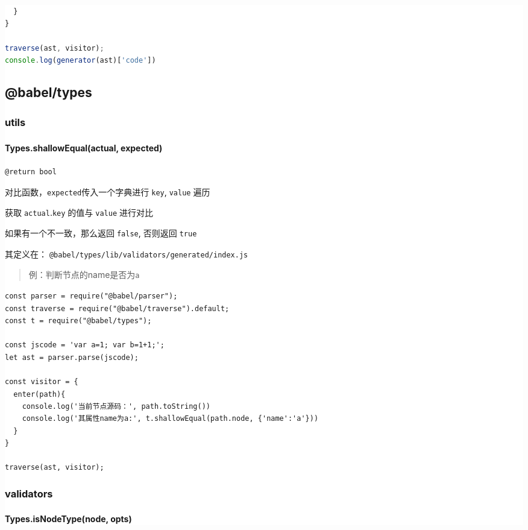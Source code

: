 ~~~javascript
  }
}

traverse(ast, visitor);
console.log(generator(ast)['code'])
~~~





## @babel/types  



### utils  




#### Types.shallowEqual(actual, expected)  

`@return bool`  

对比函数，`expected`传入一个字典进行 `key`, `value` 遍历  

获取 `actual`.`key` 的值与 `value` 进行对比  

如果有一个不一致，那么返回 `false`, 否则返回 `true`  

其定义在： `@babel/types/lib/validators/generated/index.js`  

> 例：判断节点的name是否为`a`  

~~~j\avascript
const parser = require("@babel/parser");
const traverse = require("@babel/traverse").default;
const t = require("@babel/types");

const jscode = 'var a=1; var b=1+1;';
let ast = parser.parse(jscode);

const visitor = {
  enter(path){
    console.log('当前节点源码：', path.toString())
    console.log('其属性name为a:', t.shallowEqual(path.node, {'name':'a'}))
  }
}

traverse(ast, visitor);
~~~



### validators  

#### Types.isNodeType(node, opts)  
